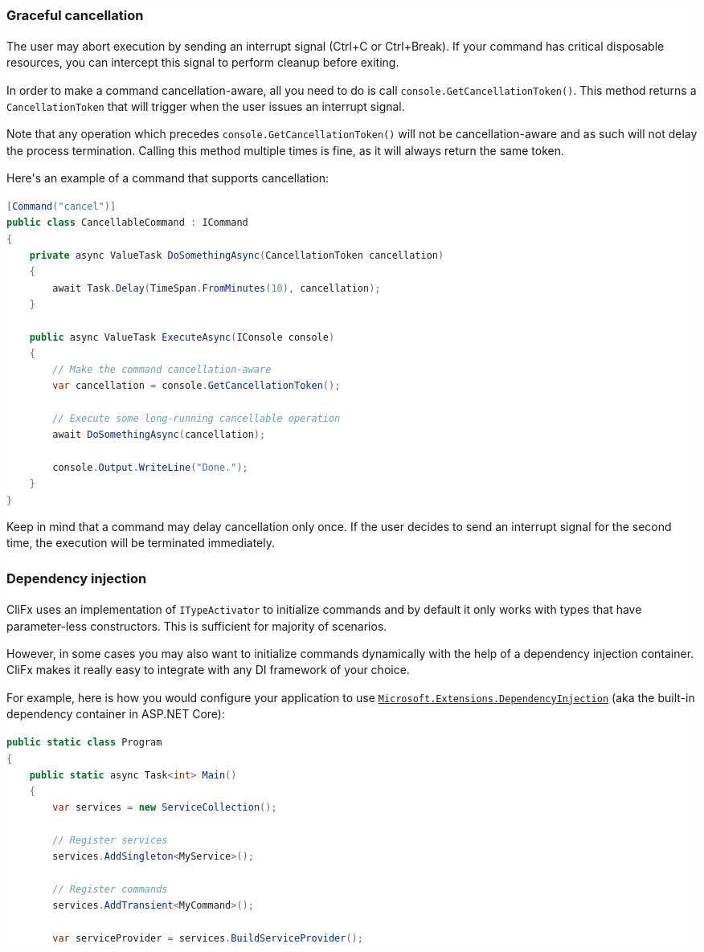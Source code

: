 ### Graceful cancellation

The user may abort execution by sending an interrupt signal (Ctrl+C or Ctrl+Break). If your command has critical disposable resources, you can intercept this signal to perform cleanup before exiting.

In order to make a command cancellation-aware, all you need to do is call `console.GetCancellationToken()`. This method returns a `CancellationToken` that will trigger when the user issues an interrupt signal.

Note that any operation which precedes `console.GetCancellationToken()` will not be cancellation-aware and as such will not delay the process termination. Calling this method multiple times is fine, as it will always return the same token.

Here's an example of a command that supports cancellation:

```c#
[Command("cancel")]
public class CancellableCommand : ICommand
{
    private async ValueTask DoSomethingAsync(CancellationToken cancellation)
    {
        await Task.Delay(TimeSpan.FromMinutes(10), cancellation);
    }

    public async ValueTask ExecuteAsync(IConsole console)
    {
        // Make the command cancellation-aware
        var cancellation = console.GetCancellationToken();

        // Execute some long-running cancellable operation
        await DoSomethingAsync(cancellation);

        console.Output.WriteLine("Done.");
    }
}
```

Keep in mind that a command may delay cancellation only once. If the user decides to send an interrupt signal for the second time, the execution will be terminated immediately.

### Dependency injection

CliFx uses an implementation of `ITypeActivator` to initialize commands and by default it only works with types that have parameter-less constructors. This is sufficient for majority of scenarios.

However, in some cases you may also want to initialize commands dynamically with the help of a dependency injection container. CliFx makes it really easy to integrate with any DI framework of your choice.

For example, here is how you would configure your application to use [`Microsoft.Extensions.DependencyInjection`](https://nuget.org/packages/Microsoft.Extensions.DependencyInjection) (aka the built-in dependency container in ASP.NET Core):

```c#
public static class Program
{
    public static async Task<int> Main()
    {
        var services = new ServiceCollection();

        // Register services
        services.AddSingleton<MyService>();

        // Register commands
        services.AddTransient<MyCommand>();

        var serviceProvider = services.BuildServiceProvider();

```